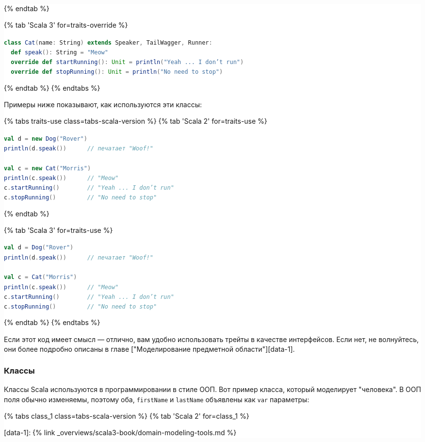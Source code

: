 {% endtab %}

{% tab 'Scala 3' for=traits-override %}

```scala
class Cat(name: String) extends Speaker, TailWagger, Runner:
  def speak(): String = "Meow"
  override def startRunning(): Unit = println("Yeah ... I don’t run")
  override def stopRunning(): Unit = println("No need to stop")
```

{% endtab %}
{% endtabs %}

Примеры ниже показывают, как используются эти классы:

{% tabs traits-use class=tabs-scala-version %}
{% tab 'Scala 2' for=traits-use %}

```scala
val d = new Dog("Rover")
println(d.speak())      // печатает "Woof!"

val c = new Cat("Morris")
println(c.speak())      // "Meow"
c.startRunning()        // "Yeah ... I don’t run"
c.stopRunning()         // "No need to stop"
```

{% endtab %}

{% tab 'Scala 3' for=traits-use %}

```scala
val d = Dog("Rover")
println(d.speak())      // печатает "Woof!"

val c = Cat("Morris")
println(c.speak())      // "Meow"
c.startRunning()        // "Yeah ... I don’t run"
c.stopRunning()         // "No need to stop"
```

{% endtab %}
{% endtabs %}

Если этот код имеет смысл — отлично, вам удобно использовать трейты в качестве интерфейсов. 
Если нет, не волнуйтесь, они более подробно описаны в главе ["Моделирование предметной области"][data-1].


### Классы

Классы Scala используются в программировании в стиле ООП. 
Вот пример класса, который моделирует "человека". 
В ООП поля обычно изменяемы, поэтому оба, `firstName` и `lastName` объявлены как `var` параметры:

{% tabs class_1 class=tabs-scala-version %}
{% tab 'Scala 2' for=class_1 %}


[data-1]: {% link _overviews/scala3-book/domain-modeling-tools.md %}